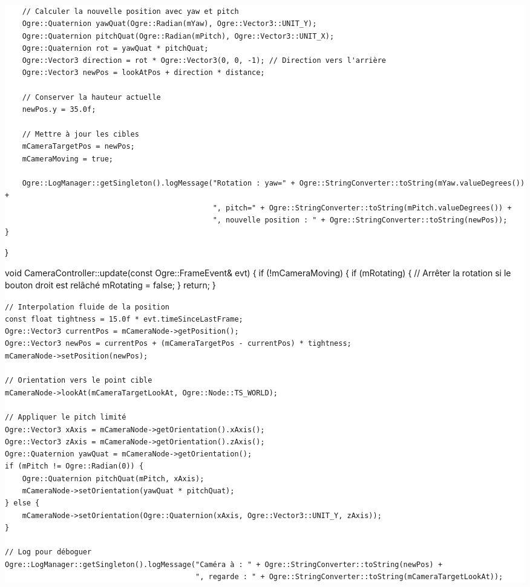         // Calculer la nouvelle position avec yaw et pitch
        Ogre::Quaternion yawQuat(Ogre::Radian(mYaw), Ogre::Vector3::UNIT_Y);
        Ogre::Quaternion pitchQuat(Ogre::Radian(mPitch), Ogre::Vector3::UNIT_X);
        Ogre::Quaternion rot = yawQuat * pitchQuat;
        Ogre::Vector3 direction = rot * Ogre::Vector3(0, 0, -1); // Direction vers l'arrière
        Ogre::Vector3 newPos = lookAtPos + direction * distance;

        // Conserver la hauteur actuelle
        newPos.y = 35.0f;

        // Mettre à jour les cibles
        mCameraTargetPos = newPos;
        mCameraMoving = true;

        Ogre::LogManager::getSingleton().logMessage("Rotation : yaw=" + Ogre::StringConverter::toString(mYaw.valueDegrees()) + 
                                                    ", pitch=" + Ogre::StringConverter::toString(mPitch.valueDegrees()) +
                                                    ", nouvelle position : " + Ogre::StringConverter::toString(newPos));
    }
}

void CameraController::update(const Ogre::FrameEvent& evt) {
    if (!mCameraMoving) {
        if (mRotating) {
            // Arrêter la rotation si le bouton droit est relâché
            mRotating = false;
        }
        return;
    }

    // Interpolation fluide de la position
    const float tightness = 15.0f * evt.timeSinceLastFrame;
    Ogre::Vector3 currentPos = mCameraNode->getPosition();
    Ogre::Vector3 newPos = currentPos + (mCameraTargetPos - currentPos) * tightness;
    mCameraNode->setPosition(newPos);

    // Orientation vers le point cible
    mCameraNode->lookAt(mCameraTargetLookAt, Ogre::Node::TS_WORLD);

    // Appliquer le pitch limité
    Ogre::Vector3 xAxis = mCameraNode->getOrientation().xAxis();
    Ogre::Vector3 zAxis = mCameraNode->getOrientation().zAxis();
    Ogre::Quaternion yawQuat = mCameraNode->getOrientation();
    if (mPitch != Ogre::Radian(0)) {
        Ogre::Quaternion pitchQuat(mPitch, xAxis);
        mCameraNode->setOrientation(yawQuat * pitchQuat);
    } else {
        mCameraNode->setOrientation(Ogre::Quaternion(xAxis, Ogre::Vector3::UNIT_Y, zAxis));
    }

    // Log pour déboguer
    Ogre::LogManager::getSingleton().logMessage("Caméra à : " + Ogre::StringConverter::toString(newPos) + 
                                                ", regarde : " + Ogre::StringConverter::toString(mCameraTargetLookAt));
